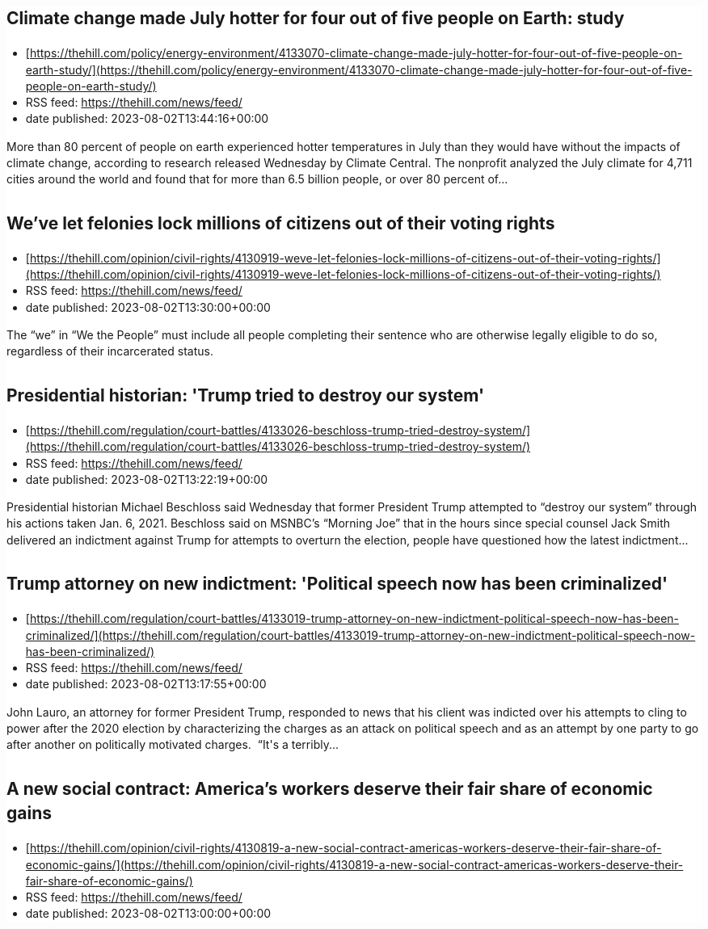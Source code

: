 ## Climate change made July hotter for four out of five people on Earth: study
 - [https://thehill.com/policy/energy-environment/4133070-climate-change-made-july-hotter-for-four-out-of-five-people-on-earth-study/](https://thehill.com/policy/energy-environment/4133070-climate-change-made-july-hotter-for-four-out-of-five-people-on-earth-study/)
 - RSS feed: https://thehill.com/news/feed/
 - date published: 2023-08-02T13:44:16+00:00

More than 80 percent of people on earth experienced hotter temperatures in July than they would have without the impacts of climate change, according to research released Wednesday by Climate Central. The nonprofit analyzed the July climate for 4,711 cities around the world and found that for more than 6.5 billion people, or over 80 percent of...

## We’ve let felonies lock millions of citizens out of their voting rights
 - [https://thehill.com/opinion/civil-rights/4130919-weve-let-felonies-lock-millions-of-citizens-out-of-their-voting-rights/](https://thehill.com/opinion/civil-rights/4130919-weve-let-felonies-lock-millions-of-citizens-out-of-their-voting-rights/)
 - RSS feed: https://thehill.com/news/feed/
 - date published: 2023-08-02T13:30:00+00:00

The “we” in “We the People” must include all people completing their sentence who are otherwise legally eligible to do so, regardless of their incarcerated status.

## Presidential historian: 'Trump tried to destroy our system'
 - [https://thehill.com/regulation/court-battles/4133026-beschloss-trump-tried-destroy-system/](https://thehill.com/regulation/court-battles/4133026-beschloss-trump-tried-destroy-system/)
 - RSS feed: https://thehill.com/news/feed/
 - date published: 2023-08-02T13:22:19+00:00

Presidential historian Michael Beschloss said Wednesday that former President Trump attempted to “destroy our system” through his actions taken Jan. 6, 2021. Beschloss said on MSNBC’s “Morning Joe” that in the hours since special counsel Jack Smith delivered an indictment against Trump for attempts to overturn the election, people have questioned how the latest indictment...

## Trump attorney on new indictment: 'Political speech now has been criminalized'
 - [https://thehill.com/regulation/court-battles/4133019-trump-attorney-on-new-indictment-political-speech-now-has-been-criminalized/](https://thehill.com/regulation/court-battles/4133019-trump-attorney-on-new-indictment-political-speech-now-has-been-criminalized/)
 - RSS feed: https://thehill.com/news/feed/
 - date published: 2023-08-02T13:17:55+00:00

John Lauro, an attorney for former President Trump, responded to news that his client was indicted over his attempts to cling to power after the 2020 election by characterizing the charges as an attack on political speech and as an attempt by one party to go after another on politically motivated charges.  “It's a terribly...

## A new social contract: America’s workers deserve their fair share of economic gains
 - [https://thehill.com/opinion/civil-rights/4130819-a-new-social-contract-americas-workers-deserve-their-fair-share-of-economic-gains/](https://thehill.com/opinion/civil-rights/4130819-a-new-social-contract-americas-workers-deserve-their-fair-share-of-economic-gains/)
 - RSS feed: https://thehill.com/news/feed/
 - date published: 2023-08-02T13:00:00+00:00
